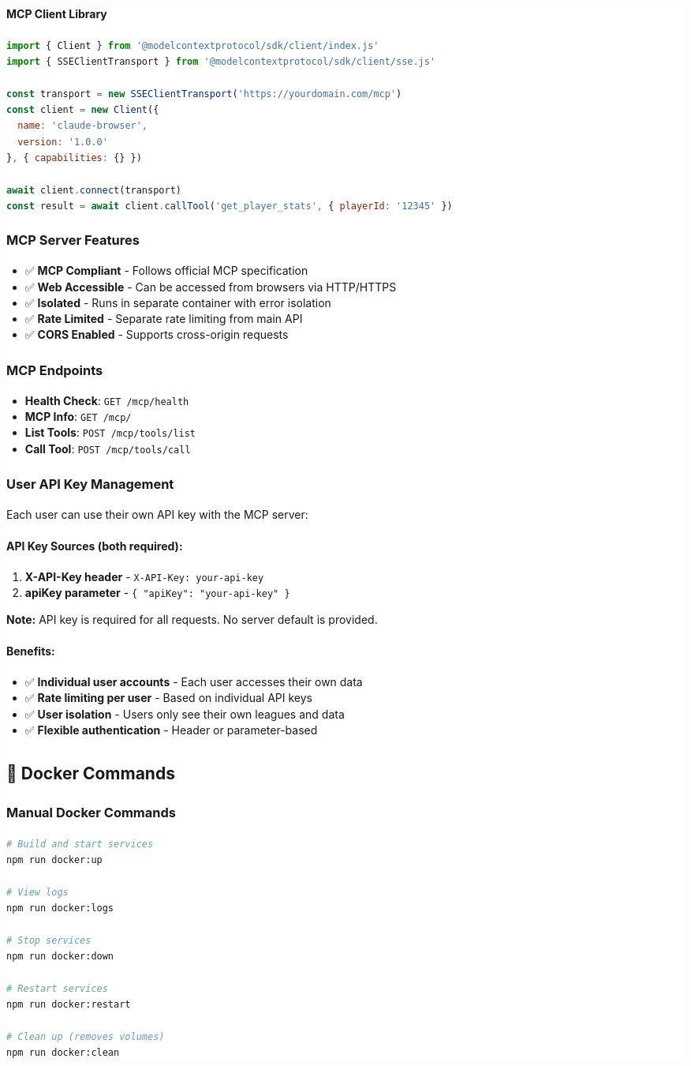 #### **MCP Client Library**
```javascript
import { Client } from '@modelcontextprotocol/sdk/client/index.js'
import { SSEClientTransport } from '@modelcontextprotocol/sdk/client/sse.js'

const transport = new SSEClientTransport('https://yourdomain.com/mcp')
const client = new Client({
  name: 'claude-browser',
  version: '1.0.0'
}, { capabilities: {} })

await client.connect(transport)
const result = await client.callTool('get_player_stats', { playerId: '12345' })
```

### **MCP Server Features**

- ✅ **MCP Compliant** - Follows official MCP specification
- ✅ **Web Accessible** - Can be accessed from browsers via HTTP/HTTPS
- ✅ **Isolated** - Runs in separate container with error isolation
- ✅ **Rate Limited** - Separate rate limiting from main API
- ✅ **CORS Enabled** - Supports cross-origin requests

### **MCP Endpoints**

- **Health Check**: `GET /mcp/health`
- **MCP Info**: `GET /mcp/`
- **List Tools**: `POST /mcp/tools/list`
- **Call Tool**: `POST /mcp/tools/call`

### **User API Key Management**

Each user can use their own API key with the MCP server:

#### **API Key Sources (both required):**
1. **X-API-Key header** - `X-API-Key: your-api-key`
2. **apiKey parameter** - `{ "apiKey": "your-api-key" }`

**Note:** API key is required for all requests. No server default is provided.

#### **Benefits:**
- ✅ **Individual user accounts** - Each user accesses their own data
- ✅ **Rate limiting per user** - Based on individual API keys
- ✅ **User isolation** - Users only see their own leagues and data
- ✅ **Flexible authentication** - Header or parameter-based

## 🔧 **Docker Commands**

### **Manual Docker Commands**
```bash
# Build and start services
npm run docker:up

# View logs
npm run docker:logs

# Stop services  
npm run docker:down

# Restart services
npm run docker:restart

# Clean up (removes volumes)
npm run docker:clean
```